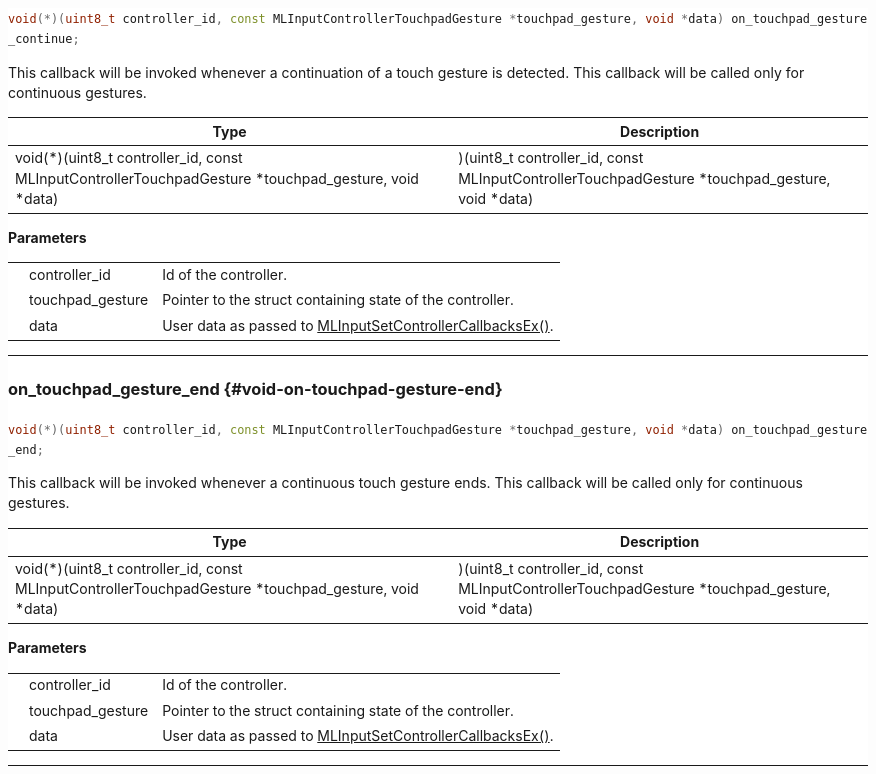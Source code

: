 ```cpp
void(*)(uint8_t controller_id, const MLInputControllerTouchpadGesture *touchpad_gesture, void *data) on_touchpad_gesture_continue;
```

This callback will be invoked whenever a continuation of a touch gesture is detected. This callback will be called only for continuous gestures. 


| Type | Description |
|--|--|
| void(*)(uint8_t controller_id, const MLInputControllerTouchpadGesture *touchpad_gesture, void *data) | )(uint8_t controller_id, const MLInputControllerTouchpadGesture *touchpad_gesture, void *data) |


**Parameters**

|  |   |   |
|--|--|--|
|  |controller_id|Id of the controller. |
|  |touchpad_gesture|Pointer to the struct containing state of the controller. |
|  |data|User data as passed to [MLInputSetControllerCallbacksEx()](/api-ref/api/Modules/group___input/group___input.md#mlresult-mlinputsetcontrollercallbacksex). |




-----------

### on_touchpad_gesture_end {#void-on-touchpad-gesture-end}

```cpp
void(*)(uint8_t controller_id, const MLInputControllerTouchpadGesture *touchpad_gesture, void *data) on_touchpad_gesture_end;
```

This callback will be invoked whenever a continuous touch gesture ends. This callback will be called only for continuous gestures. 


| Type | Description |
|--|--|
| void(*)(uint8_t controller_id, const MLInputControllerTouchpadGesture *touchpad_gesture, void *data) | )(uint8_t controller_id, const MLInputControllerTouchpadGesture *touchpad_gesture, void *data) |


**Parameters**

|  |   |   |
|--|--|--|
|  |controller_id|Id of the controller. |
|  |touchpad_gesture|Pointer to the struct containing state of the controller. |
|  |data|User data as passed to [MLInputSetControllerCallbacksEx()](/api-ref/api/Modules/group___input/group___input.md#mlresult-mlinputsetcontrollercallbacksex). |




-----------
